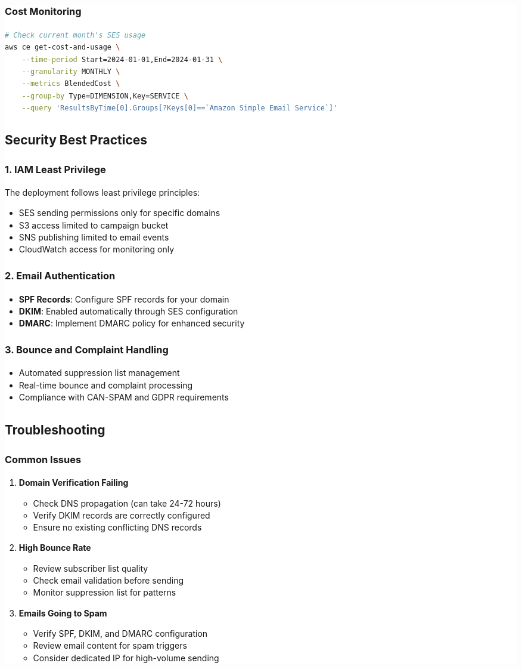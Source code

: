 ### Cost Monitoring

```bash
# Check current month's SES usage
aws ce get-cost-and-usage \
    --time-period Start=2024-01-01,End=2024-01-31 \
    --granularity MONTHLY \
    --metrics BlendedCost \
    --group-by Type=DIMENSION,Key=SERVICE \
    --query 'ResultsByTime[0].Groups[?Keys[0]==`Amazon Simple Email Service`]'
```

## Security Best Practices

### 1. IAM Least Privilege

The deployment follows least privilege principles:
- SES sending permissions only for specific domains
- S3 access limited to campaign bucket
- SNS publishing limited to email events
- CloudWatch access for monitoring only

### 2. Email Authentication

- **SPF Records**: Configure SPF records for your domain
- **DKIM**: Enabled automatically through SES configuration
- **DMARC**: Implement DMARC policy for enhanced security

### 3. Bounce and Complaint Handling

- Automated suppression list management
- Real-time bounce and complaint processing
- Compliance with CAN-SPAM and GDPR requirements

## Troubleshooting

### Common Issues

1. **Domain Verification Failing**
   - Check DNS propagation (can take 24-72 hours)
   - Verify DKIM records are correctly configured
   - Ensure no existing conflicting DNS records

2. **High Bounce Rate**
   - Review subscriber list quality
   - Check email validation before sending
   - Monitor suppression list for patterns

3. **Emails Going to Spam**
   - Verify SPF, DKIM, and DMARC configuration
   - Review email content for spam triggers
   - Consider dedicated IP for high-volume sending
